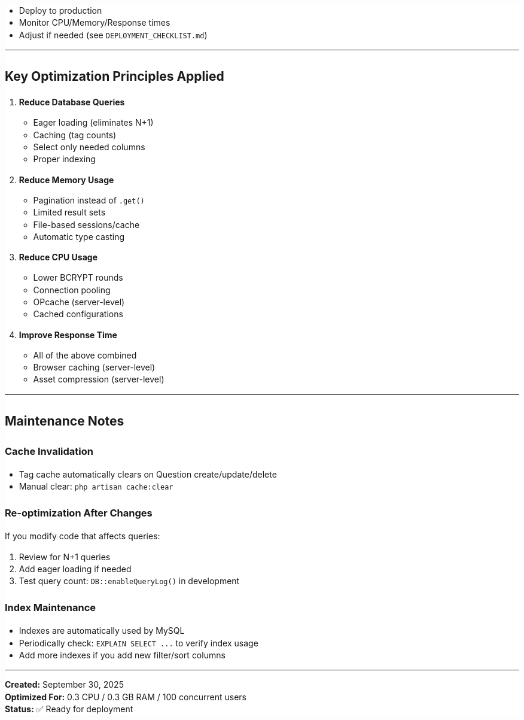 -   Deploy to production
-   Monitor CPU/Memory/Response times
-   Adjust if needed (see `DEPLOYMENT_CHECKLIST.md`)

---

## Key Optimization Principles Applied

1. **Reduce Database Queries**

    - Eager loading (eliminates N+1)
    - Caching (tag counts)
    - Select only needed columns
    - Proper indexing

2. **Reduce Memory Usage**

    - Pagination instead of `.get()`
    - Limited result sets
    - File-based sessions/cache
    - Automatic type casting

3. **Reduce CPU Usage**

    - Lower BCRYPT rounds
    - Connection pooling
    - OPcache (server-level)
    - Cached configurations

4. **Improve Response Time**
    - All of the above combined
    - Browser caching (server-level)
    - Asset compression (server-level)

---

## Maintenance Notes

### Cache Invalidation

-   Tag cache automatically clears on Question create/update/delete
-   Manual clear: `php artisan cache:clear`

### Re-optimization After Changes

If you modify code that affects queries:

1. Review for N+1 queries
2. Add eager loading if needed
3. Test query count: `DB::enableQueryLog()` in development

### Index Maintenance

-   Indexes are automatically used by MySQL
-   Periodically check: `EXPLAIN SELECT ...` to verify index usage
-   Add more indexes if you add new filter/sort columns

---

**Created:** September 30, 2025  
**Optimized For:** 0.3 CPU / 0.3 GB RAM / 100 concurrent users  
**Status:** ✅ Ready for deployment
